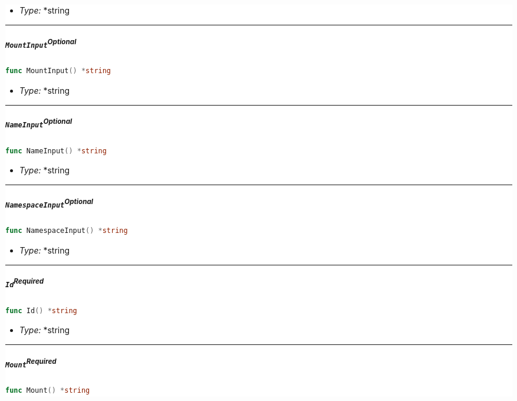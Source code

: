 - *Type:* *string

---

##### `MountInput`<sup>Optional</sup> <a name="MountInput" id="@cdktf/provider-vault.dataVaultKvSecretsListV2.DataVaultKvSecretsListV2.property.mountInput"></a>

```go
func MountInput() *string
```

- *Type:* *string

---

##### `NameInput`<sup>Optional</sup> <a name="NameInput" id="@cdktf/provider-vault.dataVaultKvSecretsListV2.DataVaultKvSecretsListV2.property.nameInput"></a>

```go
func NameInput() *string
```

- *Type:* *string

---

##### `NamespaceInput`<sup>Optional</sup> <a name="NamespaceInput" id="@cdktf/provider-vault.dataVaultKvSecretsListV2.DataVaultKvSecretsListV2.property.namespaceInput"></a>

```go
func NamespaceInput() *string
```

- *Type:* *string

---

##### `Id`<sup>Required</sup> <a name="Id" id="@cdktf/provider-vault.dataVaultKvSecretsListV2.DataVaultKvSecretsListV2.property.id"></a>

```go
func Id() *string
```

- *Type:* *string

---

##### `Mount`<sup>Required</sup> <a name="Mount" id="@cdktf/provider-vault.dataVaultKvSecretsListV2.DataVaultKvSecretsListV2.property.mount"></a>

```go
func Mount() *string
```
